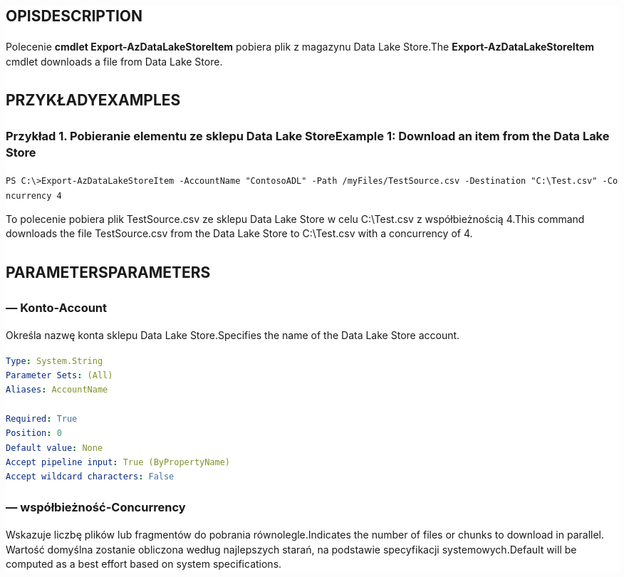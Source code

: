 ## <span data-ttu-id="1c12d-107">OPIS</span><span class="sxs-lookup"><span data-stu-id="1c12d-107">DESCRIPTION</span></span>
<span data-ttu-id="1c12d-108">Polecenie **cmdlet Export-AzDataLakeStoreItem** pobiera plik z magazynu Data Lake Store.</span><span class="sxs-lookup"><span data-stu-id="1c12d-108">The **Export-AzDataLakeStoreItem** cmdlet downloads a file from Data Lake Store.</span></span>

## <span data-ttu-id="1c12d-109">PRZYKŁADY</span><span class="sxs-lookup"><span data-stu-id="1c12d-109">EXAMPLES</span></span>

### <span data-ttu-id="1c12d-110">Przykład 1. Pobieranie elementu ze sklepu Data Lake Store</span><span class="sxs-lookup"><span data-stu-id="1c12d-110">Example 1: Download an item from the Data Lake Store</span></span>
```
PS C:\>Export-AzDataLakeStoreItem -AccountName "ContosoADL" -Path /myFiles/TestSource.csv -Destination "C:\Test.csv" -Concurrency 4
```

<span data-ttu-id="1c12d-111">To polecenie pobiera plik TestSource.csv ze sklepu Data Lake Store w celu C:\Test.csv z współbieżnością 4.</span><span class="sxs-lookup"><span data-stu-id="1c12d-111">This command downloads the file TestSource.csv from the Data Lake Store to C:\Test.csv with a concurrency of 4.</span></span>

## <span data-ttu-id="1c12d-112">PARAMETERS</span><span class="sxs-lookup"><span data-stu-id="1c12d-112">PARAMETERS</span></span>

### <span data-ttu-id="1c12d-113">— Konto</span><span class="sxs-lookup"><span data-stu-id="1c12d-113">-Account</span></span>
<span data-ttu-id="1c12d-114">Określa nazwę konta sklepu Data Lake Store.</span><span class="sxs-lookup"><span data-stu-id="1c12d-114">Specifies the name of the Data Lake Store account.</span></span>

```yaml
Type: System.String
Parameter Sets: (All)
Aliases: AccountName

Required: True
Position: 0
Default value: None
Accept pipeline input: True (ByPropertyName)
Accept wildcard characters: False
```

### <span data-ttu-id="1c12d-115">— współbieżność</span><span class="sxs-lookup"><span data-stu-id="1c12d-115">-Concurrency</span></span>
<span data-ttu-id="1c12d-116">Wskazuje liczbę plików lub fragmentów do pobrania równolegle.</span><span class="sxs-lookup"><span data-stu-id="1c12d-116">Indicates the number of files or chunks to download in parallel.</span></span> <span data-ttu-id="1c12d-117">Wartość domyślna zostanie obliczona według najlepszych starań, na podstawie specyfikacji systemowych.</span><span class="sxs-lookup"><span data-stu-id="1c12d-117">Default will be computed as a best effort based on system specifications.</span></span>
